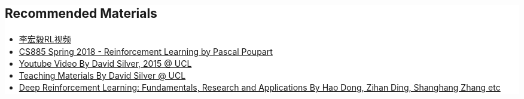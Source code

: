 ## Recommended Materials

- [李宏毅RL视频](https://www.bilibili.com/video/av58458003?from=search&seid=962941912089186406)
- [CS885 Spring 2018 - Reinforcement Learning by Pascal Poupart](https://cs.uwaterloo.ca/~ppoupart/teaching/cs885-spring18/schedule.html)
- [Youtube Video By David Silver, 2015 @ UCL](https://www.youtube.com/playlist?list=PLzuuYNsE1EZAXYR4FJ75jcJseBmo4KQ9-)
- [Teaching Materials By David Silver @ UCL](http://www0.cs.ucl.ac.uk/staff/D.Silver/web/Teaching.html)
- [Deep Reinforcement Learning: Fundamentals, Research and Applications By Hao Dong, Zihan Ding, Shanghang Zhang etc](http://deep-reinforcement-learning-book.github.io/)
